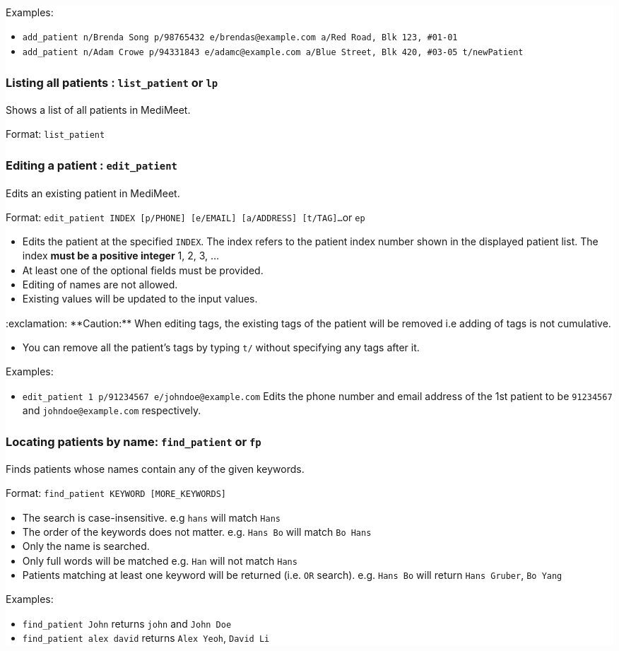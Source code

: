 Examples:
* `add_patient n/Brenda Song p/98765432 e/brendas@example.com a/Red Road, Blk 123, #01-01`
* `add_patient n/Adam Crowe p/94331843 e/adamc@example.com a/Blue Street, Blk 420, #03-05 t/newPatient`

### Listing all patients : `list_patient` or `lp`

Shows a list of all patients in MediMeet.

Format: `list_patient`

### Editing a patient : `edit_patient`

Edits an existing patient in MediMeet.

Format: `edit_patient INDEX [p/PHONE] [e/EMAIL] [a/ADDRESS] [t/TAG]…​` or `ep`

* Edits the patient at the specified `INDEX`. The index refers to the patient index number shown in the displayed patient list. The index **must be a positive integer** 1, 2, 3, …​
* At least one of the optional fields must be provided.
* Editing of names are not allowed.
* Existing values will be updated to the input values.
<div markdown="span" class="alert alert-warning">:exclamation: **Caution:**
When editing tags, the existing tags of the patient will be removed i.e adding of tags is not cumulative.
</div>

* You can remove all the patient’s tags by typing `t/` without
    specifying any tags after it.

Examples:
*  `edit_patient 1 p/91234567 e/johndoe@example.com` Edits the phone number and email address of the 1st patient to be `91234567` and `johndoe@example.com` respectively.

### Locating patients by name: `find_patient` or `fp`

Finds patients whose names contain any of the given keywords.

Format: `find_patient KEYWORD [MORE_KEYWORDS]`

* The search is case-insensitive. e.g `hans` will match `Hans`
* The order of the keywords does not matter. e.g. `Hans Bo` will match `Bo Hans`
* Only the name is searched.
* Only full words will be matched e.g. `Han` will not match `Hans`
* Patients matching at least one keyword will be returned (i.e. `OR` search).
  e.g. `Hans Bo` will return `Hans Gruber`, `Bo Yang`

Examples:
* `find_patient John` returns `john` and `John Doe`
* `find_patient alex david` returns `Alex Yeoh`, `David Li`<br>